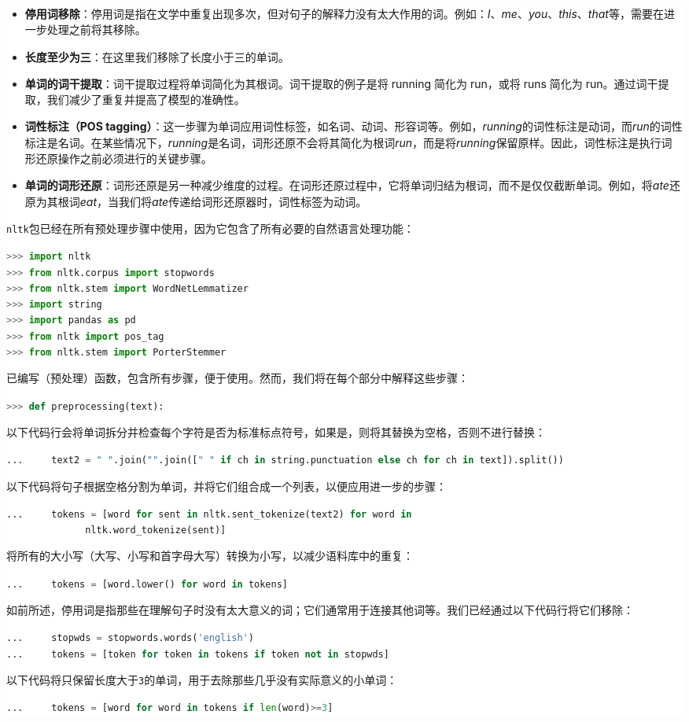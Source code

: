 +   **停用词移除**：停用词是指在文学中重复出现多次，但对句子的解释力没有太大作用的词。例如：*I*、*me*、*you*、*this*、*that*等，需要在进一步处理之前将其移除。

+   **长度至少为三**：在这里我们移除了长度小于三的单词。

+   **单词的词干提取**：词干提取过程将单词简化为其根词。词干提取的例子是将 running 简化为 run，或将 runs 简化为 run。通过词干提取，我们减少了重复并提高了模型的准确性。

+   **词性标注（POS tagging）**：这一步骤为单词应用词性标签，如名词、动词、形容词等。例如，*running*的词性标注是动词，而*run*的词性标注是名词。在某些情况下，*running*是名词，词形还原不会将其简化为根词*run*，而是将*running*保留原样。因此，词性标注是执行词形还原操作之前必须进行的关键步骤。

+   **单词的词形还原**：词形还原是另一种减少维度的过程。在词形还原过程中，它将单词归结为根词，而不是仅仅截断单词。例如，将*ate*还原为其根词*eat*，当我们将*ate*传递给词形还原器时，词性标签为动词。

`nltk`包已经在所有预处理步骤中使用，因为它包含了所有必要的自然语言处理功能：

```py
>>> import nltk 
>>> from nltk.corpus import stopwords 
>>> from nltk.stem import WordNetLemmatizer 
>>> import string 
>>> import pandas as pd 
>>> from nltk import pos_tag 
>>> from nltk.stem import PorterStemmer  
```

已编写（预处理）函数，包含所有步骤，便于使用。然而，我们将在每个部分中解释这些步骤：

```py
>>> def preprocessing(text): 
```

以下代码行会将单词拆分并检查每个字符是否为标准标点符号，如果是，则将其替换为空格，否则不进行替换：

```py
...     text2 = " ".join("".join([" " if ch in string.punctuation else ch for ch in text]).split()) 
```

以下代码将句子根据空格分割为单词，并将它们组合成一个列表，以便应用进一步的步骤：

```py
...     tokens = [word for sent in nltk.sent_tokenize(text2) for word in 
              nltk.word_tokenize(sent)] 
```

将所有的大小写（大写、小写和首字母大写）转换为小写，以减少语料库中的重复：

```py
...     tokens = [word.lower() for word in tokens] 
```

如前所述，停用词是指那些在理解句子时没有太大意义的词；它们通常用于连接其他词等。我们已经通过以下代码行将它们移除：

```py
...     stopwds = stopwords.words('english') 
...     tokens = [token for token in tokens if token not in stopwds]  
```

以下代码将只保留长度大于`3`的单词，用于去除那些几乎没有实际意义的小单词：

```py
...     tokens = [word for word in tokens if len(word)>=3] 
```
